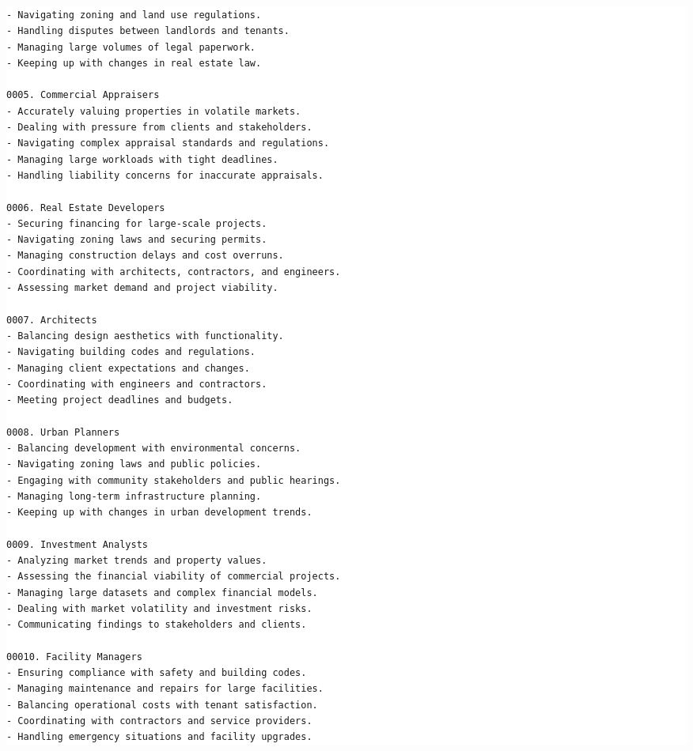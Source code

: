```
- Navigating zoning and land use regulations.
- Handling disputes between landlords and tenants.
- Managing large volumes of legal paperwork.
- Keeping up with changes in real estate law.

0005. Commercial Appraisers
- Accurately valuing properties in volatile markets.
- Dealing with pressure from clients and stakeholders.
- Navigating complex appraisal standards and regulations.
- Managing large workloads with tight deadlines.
- Handling liability concerns for inaccurate appraisals.

0006. Real Estate Developers
- Securing financing for large-scale projects.
- Navigating zoning laws and securing permits.
- Managing construction delays and cost overruns.
- Coordinating with architects, contractors, and engineers.
- Assessing market demand and project viability.

0007. Architects
- Balancing design aesthetics with functionality.
- Navigating building codes and regulations.
- Managing client expectations and changes.
- Coordinating with engineers and contractors.
- Meeting project deadlines and budgets.

0008. Urban Planners
- Balancing development with environmental concerns.
- Navigating zoning laws and public policies.
- Engaging with community stakeholders and public hearings.
- Managing long-term infrastructure planning.
- Keeping up with changes in urban development trends.

0009. Investment Analysts
- Analyzing market trends and property values.
- Assessing the financial viability of commercial projects.
- Managing large datasets and complex financial models.
- Dealing with market volatility and investment risks.
- Communicating findings to stakeholders and clients.

00010. Facility Managers
- Ensuring compliance with safety and building codes.
- Managing maintenance and repairs for large facilities.
- Balancing operational costs with tenant satisfaction.
- Coordinating with contractors and service providers.
- Handling emergency situations and facility upgrades.

```




